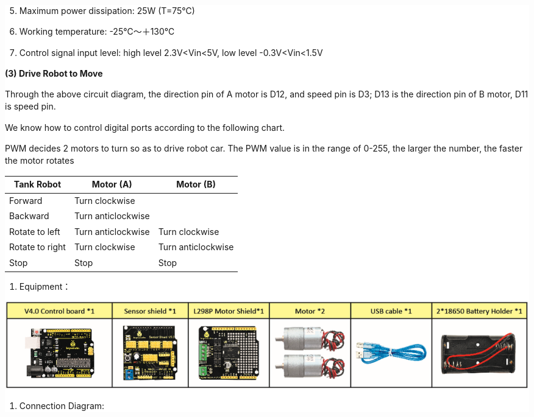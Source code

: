 5.  Maximum power dissipation: 25W (T=75℃)

6.  Working temperature: -25℃～＋130℃

7.  Control signal input level: high level 2.3V\<Vin\<5V, low level
    \-0.3V\<Vin\<1.5V

**(3) Drive Robot to Move**

Through the above circuit diagram, the direction pin of A motor is D12, and
speed pin is D3; D13 is the direction pin of B motor, D11 is speed pin.

We know how to control digital ports according to the following chart.

PWM decides 2 motors to turn so as to drive robot car. The PWM value is in the
range of 0-255, the larger the number, the faster the motor rotates

| **Tank Robot**  | **Motor (A)**      | **Motor (B)**      |
|-----------------|--------------------|--------------------|
| Forward         | Turn clockwise     |                    |
| Backward        | Turn anticlockwise |                    |
| Rotate to left  | Turn anticlockwise | Turn clockwise     |
| Rotate to right | Turn clockwise     | Turn anticlockwise |
| Stop            | Stop               | Stop               |

1.  Equipment：

![](media/11cb6e1929d81df3340e11dd8c9587c0.png)

1.  Connection Diagram:
